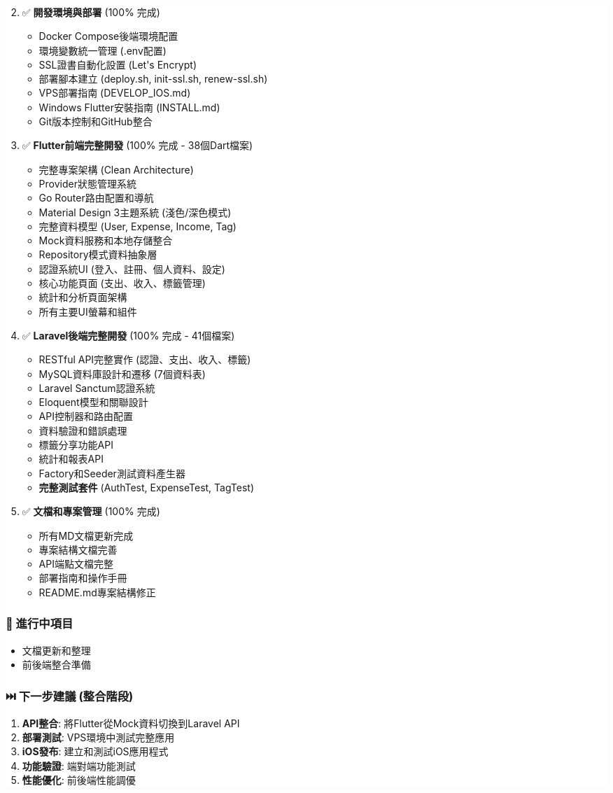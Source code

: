 2. ✅ **開發環境與部署** (100% 完成)
   - Docker Compose後端環境配置
   - 環境變數統一管理 (.env配置)
   - SSL證書自動化設置 (Let's Encrypt)  
   - 部署腳本建立 (deploy.sh, init-ssl.sh, renew-ssl.sh)
   - VPS部署指南 (DEVELOP_IOS.md)
   - Windows Flutter安裝指南 (INSTALL.md)
   - Git版本控制和GitHub整合

3. ✅ **Flutter前端完整開發** (100% 完成 - 38個Dart檔案)
   - 完整專案架構 (Clean Architecture)
   - Provider狀態管理系統
   - Go Router路由配置和導航
   - Material Design 3主題系統 (淺色/深色模式)
   - 完整資料模型 (User, Expense, Income, Tag)
   - Mock資料服務和本地存儲整合
   - Repository模式資料抽象層
   - 認證系統UI (登入、註冊、個人資料、設定)
   - 核心功能頁面 (支出、收入、標籤管理)
   - 統計和分析頁面架構
   - 所有主要UI螢幕和組件

4. ✅ **Laravel後端完整開發** (100% 完成 - 41個檔案)
   - RESTful API完整實作 (認證、支出、收入、標籤)
   - MySQL資料庫設計和遷移 (7個資料表)
   - Laravel Sanctum認證系統
   - Eloquent模型和關聯設計
   - API控制器和路由配置
   - 資料驗證和錯誤處理
   - 標籤分享功能API
   - 統計和報表API
   - Factory和Seeder測試資料產生器
   - **完整測試套件** (AuthTest, ExpenseTest, TagTest)

5. ✅ **文檔和專案管理** (100% 完成)
   - 所有MD文檔更新完成
   - 專案結構文檔完善
   - API端點文檔完整
   - 部署指南和操作手冊
   - README.md專案結構修正

### 🔄 進行中項目
- 文檔更新和整理
- 前後端整合準備

### ⏭️ 下一步建議 (整合階段)
1. **API整合**: 將Flutter從Mock資料切換到Laravel API
2. **部署測試**: VPS環境中測試完整應用
3. **iOS發布**: 建立和測試iOS應用程式  
4. **功能驗證**: 端對端功能測試
5. **性能優化**: 前後端性能調優
